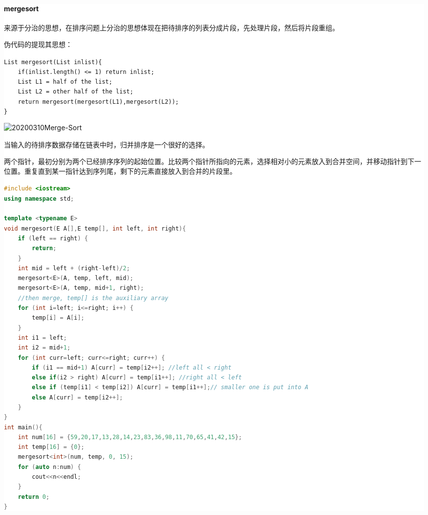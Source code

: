 

#### mergesort

来源于分治的思想，在排序问题上分治的思想体现在把待排序的列表分成片段，先处理片段，然后将片段重组。

伪代码的提现其思想：

```
List mergesort(List inlist){
	if(inlist.length() <= 1) return inlist;
	List L1 = half of the list;
	List L2 = other half of the list;
	return mergesort(mergesort(L1),mergesort(L2));
}
```

![20200310Merge-Sort](/images/20200310Merge-Sort.png)

当输入的待排序数据存储在链表中时，归并排序是一个很好的选择。

两个指针，最初分别为两个已经排序序列的起始位置。比较两个指针所指向的元素，选择相对小的元素放入到合并空间，并移动指针到下一位置。重复直到某一指针达到序列尾，剩下的元素直接放入到合并的片段里。

```c++
#include <iostream>
using namespace std;

template <typename E>
void mergesort(E A[],E temp[], int left, int right){
    if (left == right) {
        return;
    }
    int mid = left + (right-left)/2;
    mergesort<E>(A, temp, left, mid);
    mergesort<E>(A, temp, mid+1, right);
    //then merge, temp[] is the auxiliary array
    for (int i=left; i<=right; i++) {
        temp[i] = A[i];
    }
    int i1 = left;
    int i2 = mid+1;
    for (int curr=left; curr<=right; curr++) {
        if (i1 == mid+1) A[curr] = temp[i2++]; //left all < right
        else if(i2 > right) A[curr] = temp[i1++]; //right all < left
        else if (temp[i1] < temp[i2]) A[curr] = temp[i1++];// smaller one is put into A
        else A[curr] = temp[i2++];
    }
}
int main(){
    int num[16] = {59,20,17,13,28,14,23,83,36,98,11,70,65,41,42,15};
    int temp[16] = {0};
    mergesort<int>(num, temp, 0, 15);
    for (auto n:num) {
        cout<<n<<endl;
    }
    return 0;
}
```
